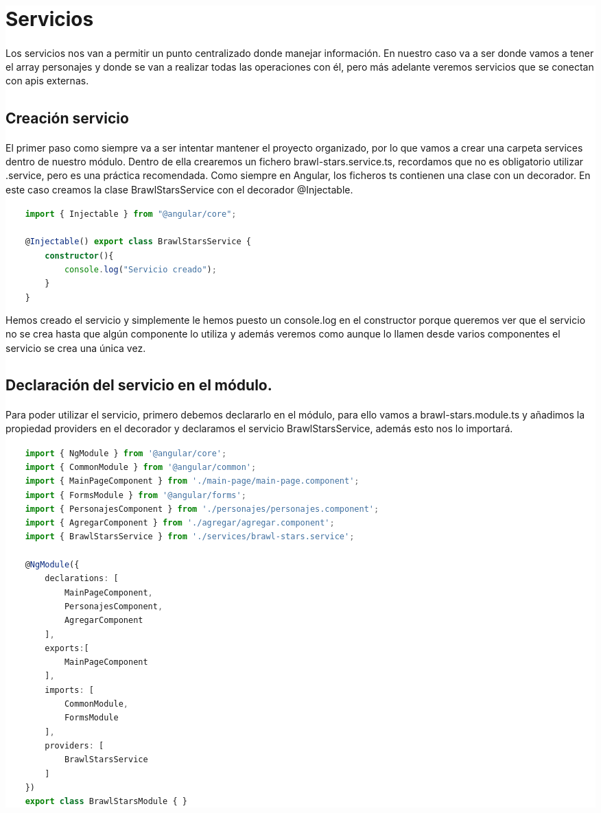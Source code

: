 # Servicios
Los servicios nos van a permitir un punto centralizado donde manejar información. En nuestro caso va a ser donde vamos a tener el array personajes y donde se van a realizar todas las operaciones con él, pero más adelante veremos servicios que se conectan con apis externas.
## Creación servicio
El primer paso como siempre va a ser intentar mantener el proyecto organizado, por lo que vamos a crear una carpeta services dentro de nuestro módulo.
Dentro de ella crearemos un fichero brawl-stars.service.ts, recordamos que no es obligatorio utilizar .service, pero es una práctica recomendada. Como siempre en Angular, los ficheros ts contienen una clase con un decorador. En este caso creamos la clase BrawlStarsService con el decorador @Injectable.

```typescript
    import { Injectable } from "@angular/core";

    @Injectable() export class BrawlStarsService {
        constructor(){
            console.log("Servicio creado");
        }
    }
```

Hemos creado el servicio y simplemente le hemos puesto un console.log en el constructor porque queremos ver que el servicio no se crea hasta que algún componente lo utiliza y además veremos como aunque lo llamen desde varios componentes el servicio se crea una única vez.
## Declaración del servicio en el módulo.
Para poder utilizar el servicio, primero debemos declararlo en el módulo, para ello vamos a brawl-stars.module.ts y añadimos la propiedad providers en el decorador y declaramos el servicio BrawlStarsService, además esto nos lo importará.
```typescript
    import { NgModule } from '@angular/core';
    import { CommonModule } from '@angular/common';
    import { MainPageComponent } from './main-page/main-page.component';
    import { FormsModule } from '@angular/forms';
    import { PersonajesComponent } from './personajes/personajes.component';
    import { AgregarComponent } from './agregar/agregar.component';
    import { BrawlStarsService } from './services/brawl-stars.service';

    @NgModule({
        declarations: [
            MainPageComponent,
            PersonajesComponent,
            AgregarComponent
        ],
        exports:[
            MainPageComponent
        ],
        imports: [
            CommonModule,
            FormsModule
        ],
        providers: [
            BrawlStarsService
        ]
    })
    export class BrawlStarsModule { }
```

